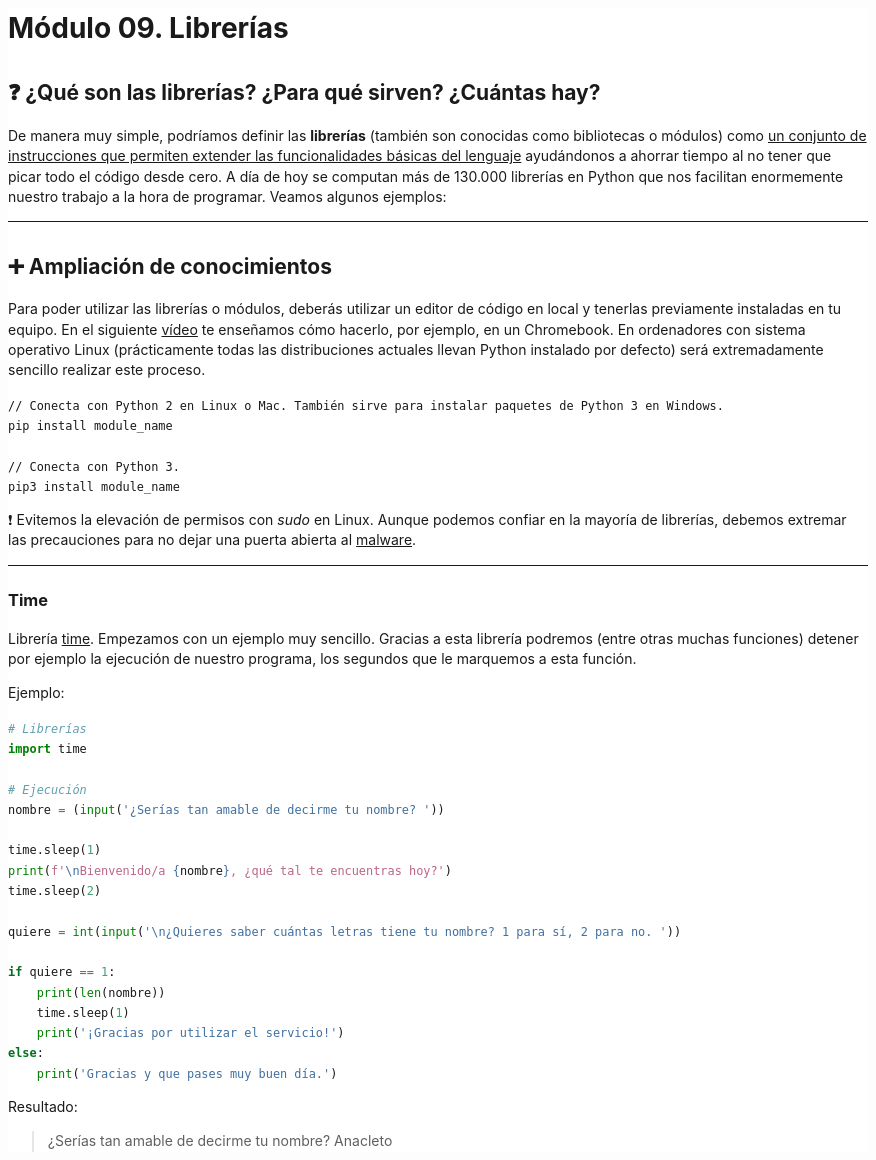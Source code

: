 # Módulo 09. Librerías

## ❓ ¿Qué son las librerías? ¿Para qué sirven? ¿Cuántas hay?
De manera muy simple, podríamos definir las __librerías__ (también son conocidas como bibliotecas o módulos) como <ins>un conjunto de instrucciones que permiten extender las funcionalidades básicas del lenguaje</ins> ayudándonos a ahorrar tiempo al no tener que picar todo el código desde cero.
A día de hoy se computan más de 130.000 librerías en Python que nos facilitan enormemente nuestro trabajo a la hora de programar. Veamos algunos ejemplos:

---
## ➕ Ampliación de conocimientos
Para poder utilizar las librerías o módulos, deberás utilizar un editor de código en local y tenerlas previamente instaladas en tu equipo. En el siguiente [vídeo](https://youtu.be/OrrESeNVJSc) te enseñamos cómo hacerlo, por ejemplo, en un Chromebook.
En ordenadores con sistema operativo Linux (prácticamente todas las distribuciones actuales llevan Python instalado por defecto) será extremadamente sencillo realizar este proceso.  

```console
// Conecta con Python 2 en Linux o Mac. También sirve para instalar paquetes de Python 3 en Windows.
pip install module_name

// Conecta con Python 3.
pip3 install module_name
```

❗️ Evitemos la elevación de permisos con _sudo_ en Linux. Aunque podemos confiar en la mayoría de librerías, debemos extremar las precauciones para no dejar una puerta abierta al [malware](https://es.wikipedia.org/wiki/Malware).

---

### Time

Librería [time](https://docs.python.org/3/library/time.html). Empezamos con un ejemplo muy sencillo. Gracias a esta librería podremos (entre otras muchas funciones) detener por ejemplo la ejecución de nuestro programa, los segundos que le marquemos a esta función.  

Ejemplo:

```Python
# Librerías
import time

# Ejecución
nombre = (input('¿Serías tan amable de decirme tu nombre? '))

time.sleep(1)
print(f'\nBienvenido/a {nombre}, ¿qué tal te encuentras hoy?')
time.sleep(2)

quiere = int(input('\n¿Quieres saber cuántas letras tiene tu nombre? 1 para sí, 2 para no. '))

if quiere == 1:
    print(len(nombre))
    time.sleep(1)
    print('¡Gracias por utilizar el servicio!')
else:
    print('Gracias y que pases muy buen día.')
```
Resultado:
> ¿Serías tan amable de decirme tu nombre? Anacleto  